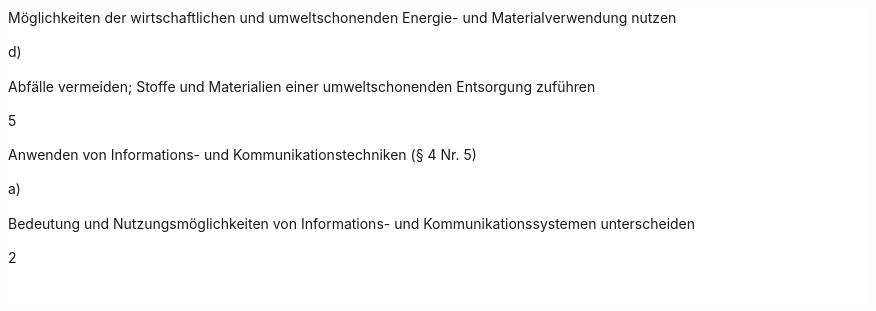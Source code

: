 Möglichkeiten der wirtschaftlichen und umweltschonenden Energie- und
Materialverwendung nutzen

</td>

</tr>

<tr style="border-bottom: 0.5pt solid ; ">

<td style="border-bottom: 0.5pt solid ; " align="left" valign="top" charoff="50">

d)

</td>

<td style="border-bottom: 0.5pt solid ; " align="left" valign="top" charoff="50">

Abfälle vermeiden; Stoffe und Materialien einer umweltschonenden
Entsorgung zuführen

</td>

</tr>

<tr style="border-bottom: 0.5pt solid ; ">

<td style="border-bottom: 0.5pt solid ; " rowspan="4" align="right" valign="top" charoff="50">

5

</td>

<td style="border-bottom: 0.5pt solid ; " rowspan="4" align="left" valign="top" charoff="50">

Anwenden von Informations- und Kommunikationstechniken (§ 4 Nr. 5)

</td>

<td style align="left" valign="top" charoff="50">

a)

</td>

<td style align="left" valign="top" charoff="50">

Bedeutung und Nutzungsmöglichkeiten von Informations- und
Kommunikationssystemen unterscheiden

</td>

<td style="border-bottom: 0.5pt solid ; " rowspan="2" align="center" valign="middle" charoff="50">

2

</td>

<td style="border-bottom: 0.5pt solid ; " rowspan="2" align="left" valign="top" charoff="50">

 

</td>

</tr>
